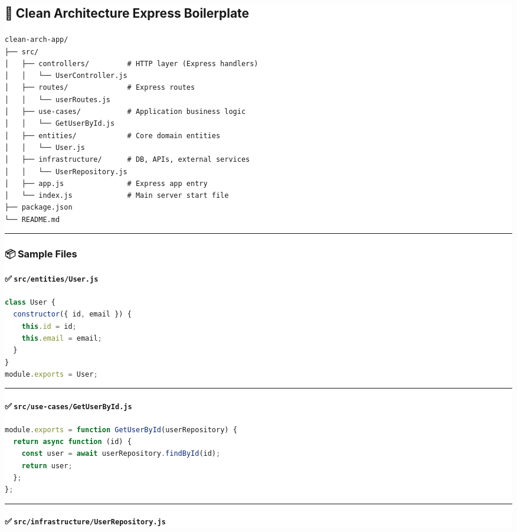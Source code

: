 ## 📁 Clean Architecture Express Boilerplate

```
clean-arch-app/
├── src/
│   ├── controllers/         # HTTP layer (Express handlers)
│   │   └── UserController.js
│   ├── routes/              # Express routes
│   │   └── userRoutes.js
│   ├── use-cases/           # Application business logic
│   │   └── GetUserById.js
│   ├── entities/            # Core domain entities
│   │   └── User.js
│   ├── infrastructure/      # DB, APIs, external services
│   │   └── UserRepository.js
│   ├── app.js               # Express app entry
│   └── index.js             # Main server start file
├── package.json
└── README.md
```

---

### 📦 Sample Files

#### ✅ `src/entities/User.js`

```js
class User {
  constructor({ id, email }) {
    this.id = id;
    this.email = email;
  }
}
module.exports = User;
```

---

#### ✅ `src/use-cases/GetUserById.js`

```js
module.exports = function GetUserById(userRepository) {
  return async function (id) {
    const user = await userRepository.findById(id);
    return user;
  };
};
```

---

#### ✅ `src/infrastructure/UserRepository.js`
